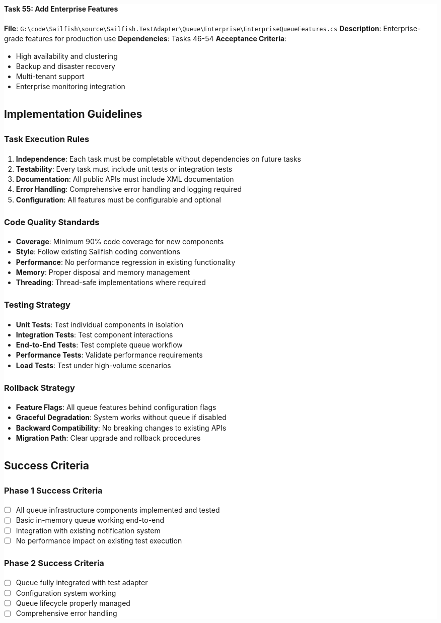 #### Task 55: Add Enterprise Features
**File**: `G:\code\Sailfish\source\Sailfish.TestAdapter\Queue\Enterprise\EnterpriseQueueFeatures.cs`
**Description**: Enterprise-grade features for production use
**Dependencies**: Tasks 46-54
**Acceptance Criteria**:
- High availability and clustering
- Backup and disaster recovery
- Multi-tenant support
- Enterprise monitoring integration

## Implementation Guidelines

### Task Execution Rules
1. **Independence**: Each task must be completable without dependencies on future tasks
2. **Testability**: Every task must include unit tests or integration tests
3. **Documentation**: All public APIs must include XML documentation
4. **Error Handling**: Comprehensive error handling and logging required
5. **Configuration**: All features must be configurable and optional

### Code Quality Standards
- **Coverage**: Minimum 90% code coverage for new components
- **Style**: Follow existing Sailfish coding conventions
- **Performance**: No performance regression in existing functionality
- **Memory**: Proper disposal and memory management
- **Threading**: Thread-safe implementations where required

### Testing Strategy
- **Unit Tests**: Test individual components in isolation
- **Integration Tests**: Test component interactions
- **End-to-End Tests**: Test complete queue workflow
- **Performance Tests**: Validate performance requirements
- **Load Tests**: Test under high-volume scenarios

### Rollback Strategy
- **Feature Flags**: All queue features behind configuration flags
- **Graceful Degradation**: System works without queue if disabled
- **Backward Compatibility**: No breaking changes to existing APIs
- **Migration Path**: Clear upgrade and rollback procedures

## Success Criteria

### Phase 1 Success Criteria
- [ ] All queue infrastructure components implemented and tested
- [ ] Basic in-memory queue working end-to-end
- [ ] Integration with existing notification system
- [ ] No performance impact on existing test execution

### Phase 2 Success Criteria
- [ ] Queue fully integrated with test adapter
- [ ] Configuration system working
- [ ] Queue lifecycle properly managed
- [ ] Comprehensive error handling
